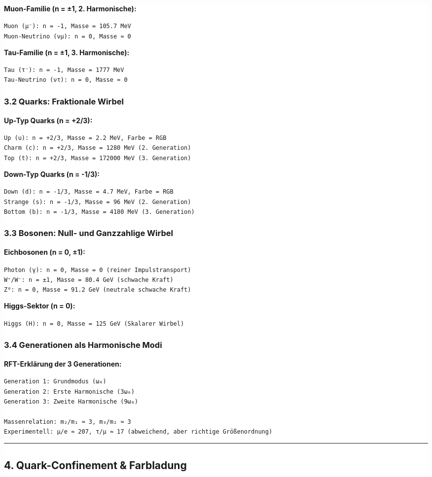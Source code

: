 **Muon-Familie (n = ±1, 2. Harmonische):**
```
Muon (μ⁻): n = -1, Masse = 105.7 MeV
Muon-Neutrino (νμ): n = 0, Masse ≈ 0
```

**Tau-Familie (n = ±1, 3. Harmonische):**
```
Tau (τ⁻): n = -1, Masse = 1777 MeV
Tau-Neutrino (ντ): n = 0, Masse ≈ 0
```

### 3.2 Quarks: Fraktionale Wirbel

**Up-Typ Quarks (n = +2/3):**
```
Up (u): n = +2/3, Masse = 2.2 MeV, Farbe = RGB
Charm (c): n = +2/3, Masse = 1280 MeV (2. Generation)
Top (t): n = +2/3, Masse = 172000 MeV (3. Generation)
```

**Down-Typ Quarks (n = -1/3):**
```
Down (d): n = -1/3, Masse = 4.7 MeV, Farbe = RGB
Strange (s): n = -1/3, Masse = 96 MeV (2. Generation)  
Bottom (b): n = -1/3, Masse = 4180 MeV (3. Generation)
```

### 3.3 Bosonen: Null- und Ganzzahlige Wirbel

**Eichbosonen (n = 0, ±1):**
```
Photon (γ): n = 0, Masse = 0 (reiner Impulstransport)
W⁺/W⁻: n = ±1, Masse = 80.4 GeV (schwache Kraft)
Z⁰: n = 0, Masse = 91.2 GeV (neutrale schwache Kraft)
```

**Higgs-Sektor (n = 0):**
```
Higgs (H): n = 0, Masse = 125 GeV (Skalarer Wirbel)
```

### 3.4 Generationen als Harmonische Modi

**RFT-Erklärung der 3 Generationen:**
```
Generation 1: Grundmodus (ω₀)
Generation 2: Erste Harmonische (3ω₀)  
Generation 3: Zweite Harmonische (9ω₀)

Massenrelation: m₂/m₁ ≈ 3, m₃/m₂ ≈ 3
Experimentell: μ/e ≈ 207, τ/μ ≈ 17 (abweichend, aber richtige Größenordnung)
```

---

## 4. Quark-Confinement & Farbladung

